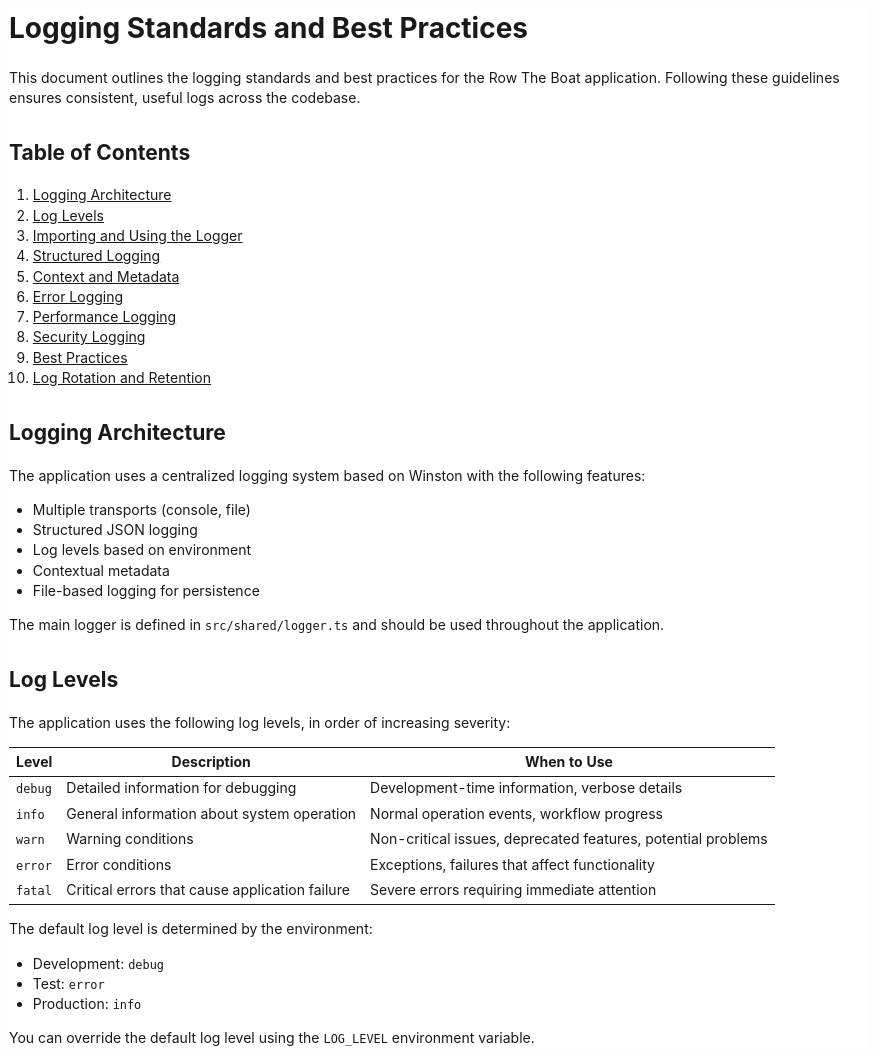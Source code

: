 # Logging Standards and Best Practices

This document outlines the logging standards and best practices for the Row The Boat application. Following these guidelines ensures consistent, useful logs across the codebase.

## Table of Contents

1. [Logging Architecture](#logging-architecture)
2. [Log Levels](#log-levels)
3. [Importing and Using the Logger](#importing-and-using-the-logger)
4. [Structured Logging](#structured-logging)
5. [Context and Metadata](#context-and-metadata)
6. [Error Logging](#error-logging)
7. [Performance Logging](#performance-logging)
8. [Security Logging](#security-logging)
9. [Best Practices](#best-practices)
10. [Log Rotation and Retention](#log-rotation-and-retention)

## Logging Architecture

The application uses a centralized logging system based on Winston with the following features:

- Multiple transports (console, file)
- Structured JSON logging
- Log levels based on environment
- Contextual metadata
- File-based logging for persistence

The main logger is defined in `src/shared/logger.ts` and should be used throughout the application.

## Log Levels

The application uses the following log levels, in order of increasing severity:

| Level | Description | When to Use |
|-------|-------------|-------------|
| `debug` | Detailed information for debugging | Development-time information, verbose details |
| `info` | General information about system operation | Normal operation events, workflow progress |
| `warn` | Warning conditions | Non-critical issues, deprecated features, potential problems |
| `error` | Error conditions | Exceptions, failures that affect functionality |
| `fatal` | Critical errors that cause application failure | Severe errors requiring immediate attention |

The default log level is determined by the environment:
- Development: `debug`
- Test: `error`
- Production: `info`

You can override the default log level using the `LOG_LEVEL` environment variable.
